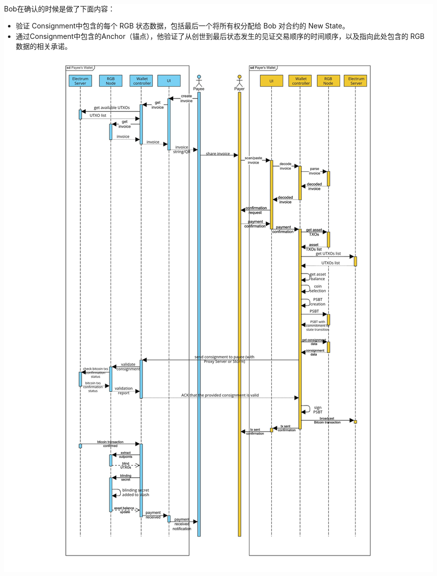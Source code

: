 Bob在确认的时候是做了下面内容：

- 验证 Consignment中包含的每个 RGB 状态数据，包括最后一个将所有权分配给 Bob 对合约的 New State。
- 通过Consignment中包含的Anchor（锚点），他验证了从创世到最后状态发生的见证交易顺序的时间顺序，以及指向此处包含的 RGB 数据的相关承诺。



<p align="center">
  <img src="./转账流程.png"/>
</p>
